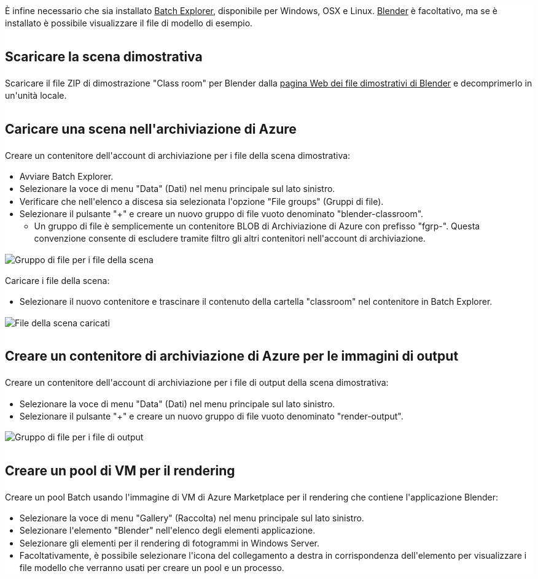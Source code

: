 È infine necessario che sia installato [Batch Explorer](https://azure.github.io/BatchExplorer/), disponibile per Windows, OSX e Linux. [Blender](https://www.blender.org/download/) è facoltativo, ma se è installato è possibile visualizzare il file di modello di esempio.

## <a name="download-the-demo-scene"></a>Scaricare la scena dimostrativa

Scaricare il file ZIP di dimostrazione "Class room" per Blender dalla [pagina Web dei file dimostrativi di Blender](https://www.blender.org/download/demo-files/) e decomprimerlo in un'unità locale.

## <a name="upload-a-scene-to-azure-storage"></a>Caricare una scena nell'archiviazione di Azure

Creare un contenitore dell'account di archiviazione per i file della scena dimostrativa:

* Avviare Batch Explorer.
* Selezionare la voce di menu "Data" (Dati) nel menu principale sul lato sinistro.
* Verificare che nell'elenco a discesa sia selezionata l'opzione "File groups" (Gruppi di file).
* Selezionare il pulsante "+" e creare un nuovo gruppo di file vuoto denominato "blender-classroom".
  * Un gruppo di file è semplicemente un contenitore BLOB di Archiviazione di Azure con prefisso "fgrp-". Questa convenzione consente di escludere tramite filtro gli altri contenitori nell'account di archiviazione.

![Gruppo di file per i file della scena](./media/tutorial-rendering-batchexplorer-blender/batch_explorer_scene_filegroup.png)

Caricare i file della scena:

* Selezionare il nuovo contenitore e trascinare il contenuto della cartella "classroom" nel contenitore in Batch Explorer.

![File della scena caricati](./media/tutorial-rendering-batchexplorer-blender/batch_explorer_scene_filegroup_uploaded.png)

## <a name="create-azure-storage-container-for-output-images"></a>Creare un contenitore di archiviazione di Azure per le immagini di output

Creare un contenitore dell'account di archiviazione per i file di output della scena dimostrativa:

* Selezionare la voce di menu "Data" (Dati) nel menu principale sul lato sinistro.
* Selezionare il pulsante "+" e creare un nuovo gruppo di file vuoto denominato "render-output".

![Gruppo di file per i file di output](./media/tutorial-rendering-batchexplorer-blender/batch_explorer_output_filegroup.png)

## <a name="create-a-pool-of-vms-for-rendering"></a>Creare un pool di VM per il rendering

Creare un pool Batch usando l'immagine di VM di Azure Marketplace per il rendering che contiene l'applicazione Blender:

* Selezionare la voce di menu "Gallery" (Raccolta) nel menu principale sul lato sinistro.
* Selezionare l'elemento "Blender" nell'elenco degli elementi applicazione.
* Selezionare gli elementi per il rendering di fotogrammi in Windows Server.
* Facoltativamente, è possibile selezionare l'icona del collegamento a destra in corrispondenza dell'elemento per visualizzare i file modello che verranno usati per creare un pool e un processo.
